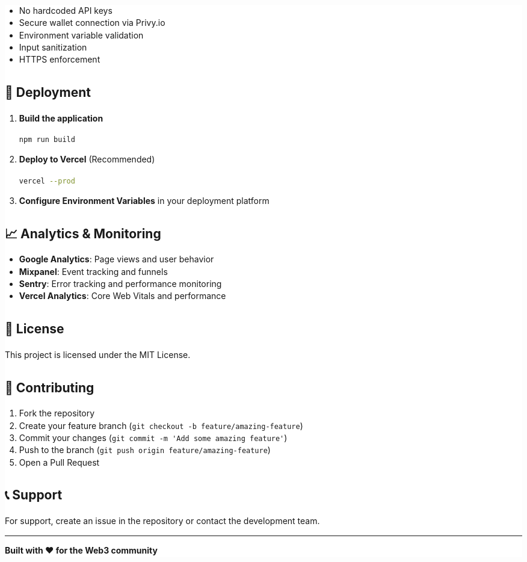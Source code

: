 - No hardcoded API keys
- Secure wallet connection via Privy.io
- Environment variable validation
- Input sanitization
- HTTPS enforcement

## 🚀 Deployment

1. **Build the application**
   ```bash
   npm run build
   ```

2. **Deploy to Vercel** (Recommended)
   ```bash
   vercel --prod
   ```

3. **Configure Environment Variables** in your deployment platform

## 📈 Analytics & Monitoring

- **Google Analytics**: Page views and user behavior
- **Mixpanel**: Event tracking and funnels
- **Sentry**: Error tracking and performance monitoring
- **Vercel Analytics**: Core Web Vitals and performance

## 📄 License

This project is licensed under the MIT License.

## 🤝 Contributing

1. Fork the repository
2. Create your feature branch (`git checkout -b feature/amazing-feature`)
3. Commit your changes (`git commit -m 'Add some amazing feature'`)
4. Push to the branch (`git push origin feature/amazing-feature`)
5. Open a Pull Request

## 📞 Support

For support, create an issue in the repository or contact the development team.

---

**Built with ❤️ for the Web3 community**
